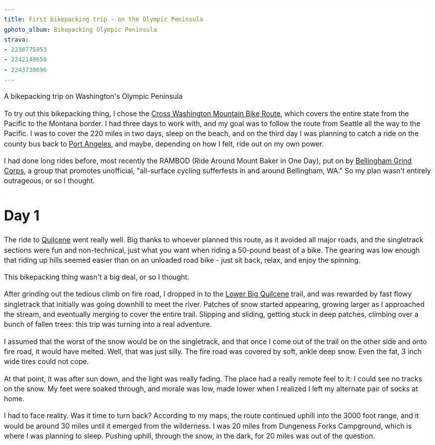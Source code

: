 ```yaml
---
title: First bikepacking trip - on the Olympic Peninsula
gphoto_album: Bikepacking Olympic Peninsula
strava:
- 2238775953
- 2242148650
- 2243738696
---
```

A bikepacking trip on Washington's Olympic Peninsula

To try out this bikepacking thing, I chose the [Cross Washington Mountain Bike Route](http://www.bikepacking.com/routes/cross-washington-xwa/), which covers the entire state from the Pacific to the Montana border. I had three days to work with, and my goal was to follow the route from Seattle all the way to the Pacific. I was to cover the 220 miles in two days, sleep on the beach, and on the third day I was planning to catch a ride on the county bus back to [Port Angeles](https://en.wikipedia.org/wiki/Port_Angeles,_Washington), and maybe, depending on how I felt, ride out on my own power.

I had done long rides before, most recently the RAMBOD (Ride Around Mount Baker in One Day), put on by [Bellingham Grind Corps](https://bellinghamgrindcorps.com/), a group that promotes unofficial, "all-surface cycling sufferfests in and around Bellingham, WA." So my plan wasn't entirely outrageous, or so I thought.

Day 1
=====

The ride to [Quilcene](https://en.wikipedia.org/wiki/Quilcene,_Washington) went really well. Big thanks to whoever planned this route, as it avoided all major roads, and the singletrack sections were fun and non-technical, just what you want when riding a 50-pound beast of a bike. The gearing was low enough that riding up hills seemed easier than on an unloaded road bike - just sit back, relax, and enjoy the spinning.

This bikepacking thing wasn't a big deal, or so I thought.

After grinding out the tedious climb on fire road, I dropped in to the [Lower Big Quilcene](https://www.trailforks.com/trails/lower-big-quilcene/) trail, and was rewarded by fast flowy singletrack that initially was going downhill to meet the river. Patches of snow started appearing, growing larger as I approached the stream, and eventually merging to cover the entire trail. Slipping and sliding, getting stuck in deep patches, climbing over a bunch of fallen trees: this trip was turning into a real adventure.

I assumed that the worst of the snow would be on the singletrack, and that once I come out of the trail on the other side and onto fire road, it would have melted. Well, that was just silly. The fire road was covered by soft, ankle deep snow. Even the fat, 3 inch wide tires could not cope.

At that point, it was after sun down, and the light was really fading. The place had a really remote feel to it: I could see no tracks on the snow. My feet were soaked through, and morale was low, made lower when I realized I left my alternate pair of socks at home.

I had to face reality. Was it time to turn back? According to my maps, the route continued uphill into the 3000 foot range, and it would be around 30 miles until it emerged from the wilderness. I was 20 miles from Dungeness Forks Campground, which is where I was planning to sleep. Pushing uphill, through the snow, in the dark, for 20 miles was out of the question.
